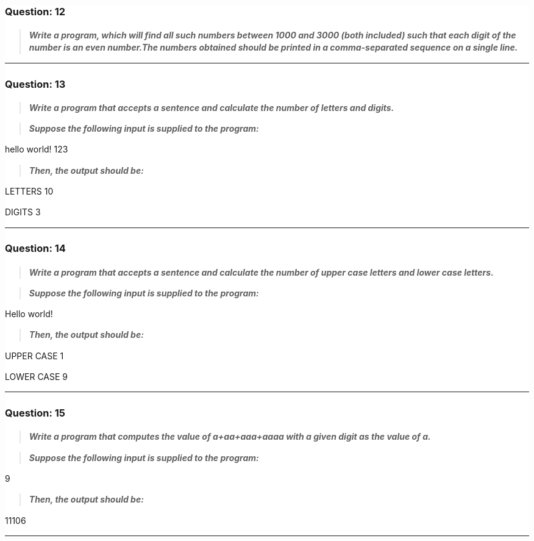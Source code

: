

### **Question: 12**

> **_Write a program, which will find all such numbers between 1000 and 3000 (both included) such that each digit of the number is an even number.The numbers obtained should be printed in a comma-separated sequence on a single line._**

---

### **Question: 13**

> **_Write a program that accepts a sentence and calculate the number of letters and digits._**

> **_Suppose the following input is supplied to the program:_**

hello world! 123

> **_Then, the output should be:_**

LETTERS 10

DIGITS 3

---

### **Question: 14**

> **_Write a program that accepts a sentence and calculate the number of upper case letters and lower case letters._**

> **_Suppose the following input is supplied to the program:_**


Hello world!


> **_Then, the output should be:_**


UPPER CASE 1

LOWER CASE 9

---

### **Question: 15**

> **_Write a program that computes the value of a+aa+aaa+aaaa with a given digit as the value of a._**

> **_Suppose the following input is supplied to the program:_**

9

> **_Then, the output should be:_**


11106

---
